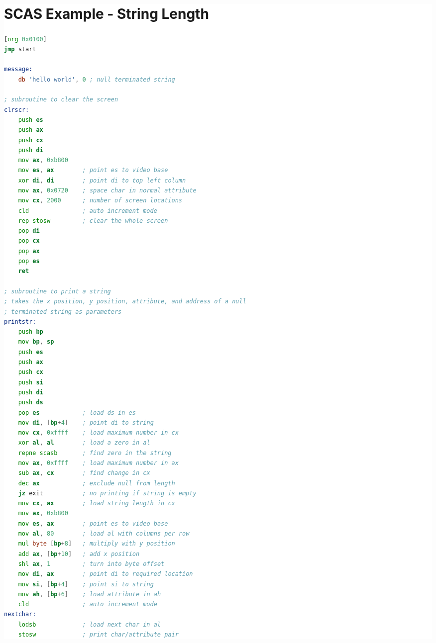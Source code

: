 # SCAS Example - String Length

```asm
[org 0x0100]
jmp start

message: 
    db 'hello world', 0 ; null terminated string

; subroutine to clear the screen
clrscr: 
    push es
    push ax
    push cx
    push di
    mov ax, 0xb800
    mov es, ax        ; point es to video base
    xor di, di        ; point di to top left column
    mov ax, 0x0720    ; space char in normal attribute
    mov cx, 2000      ; number of screen locations
    cld               ; auto increment mode
    rep stosw         ; clear the whole screen
    pop di
    pop cx
    pop ax
    pop es
    ret

; subroutine to print a string
; takes the x position, y position, attribute, and address of a null
; terminated string as parameters
printstr: 
    push bp
    mov bp, sp
    push es
    push ax
    push cx
    push si
    push di
    push ds
    pop es            ; load ds in es
    mov di, [bp+4]    ; point di to string
    mov cx, 0xffff    ; load maximum number in cx
    xor al, al        ; load a zero in al
    repne scasb       ; find zero in the string
    mov ax, 0xffff    ; load maximum number in ax
    sub ax, cx        ; find change in cx
    dec ax            ; exclude null from length
    jz exit           ; no printing if string is empty
    mov cx, ax        ; load string length in cx
    mov ax, 0xb800
    mov es, ax        ; point es to video base
    mov al, 80        ; load al with columns per row
    mul byte [bp+8]   ; multiply with y position
    add ax, [bp+10]   ; add x position
    shl ax, 1         ; turn into byte offset
    mov di, ax        ; point di to required location
    mov si, [bp+4]    ; point si to string
    mov ah, [bp+6]    ; load attribute in ah
    cld               ; auto increment mode
nextchar: 
    lodsb             ; load next char in al
    stosw             ; print char/attribute pair
```